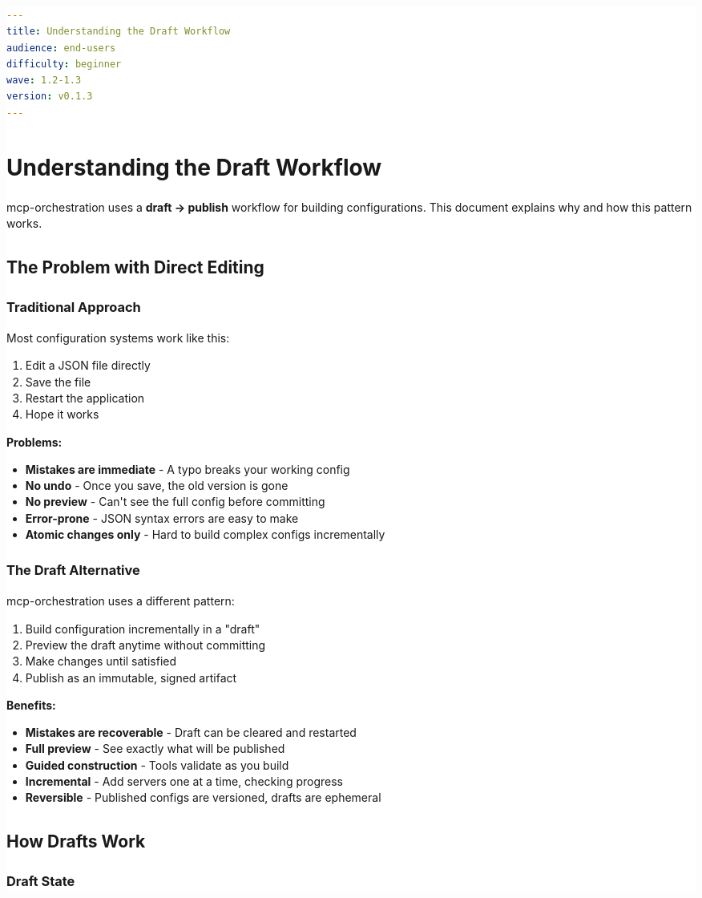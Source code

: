 ```yaml
---
title: Understanding the Draft Workflow
audience: end-users
difficulty: beginner
wave: 1.2-1.3
version: v0.1.3
---
```


# Understanding the Draft Workflow

mcp-orchestration uses a **draft → publish** workflow for building configurations. This document explains why and how this pattern works.

## The Problem with Direct Editing

### Traditional Approach

Most configuration systems work like this:

1. Edit a JSON file directly
2. Save the file
3. Restart the application
4. Hope it works

**Problems:**
- **Mistakes are immediate** - A typo breaks your working config
- **No undo** - Once you save, the old version is gone
- **No preview** - Can't see the full config before committing
- **Error-prone** - JSON syntax errors are easy to make
- **Atomic changes only** - Hard to build complex configs incrementally

### The Draft Alternative

mcp-orchestration uses a different pattern:

1. Build configuration incrementally in a "draft"
2. Preview the draft anytime without committing
3. Make changes until satisfied
4. Publish as an immutable, signed artifact

**Benefits:**
- **Mistakes are recoverable** - Draft can be cleared and restarted
- **Full preview** - See exactly what will be published
- **Guided construction** - Tools validate as you build
- **Incremental** - Add servers one at a time, checking progress
- **Reversible** - Published configs are versioned, drafts are ephemeral

## How Drafts Work

### Draft State
